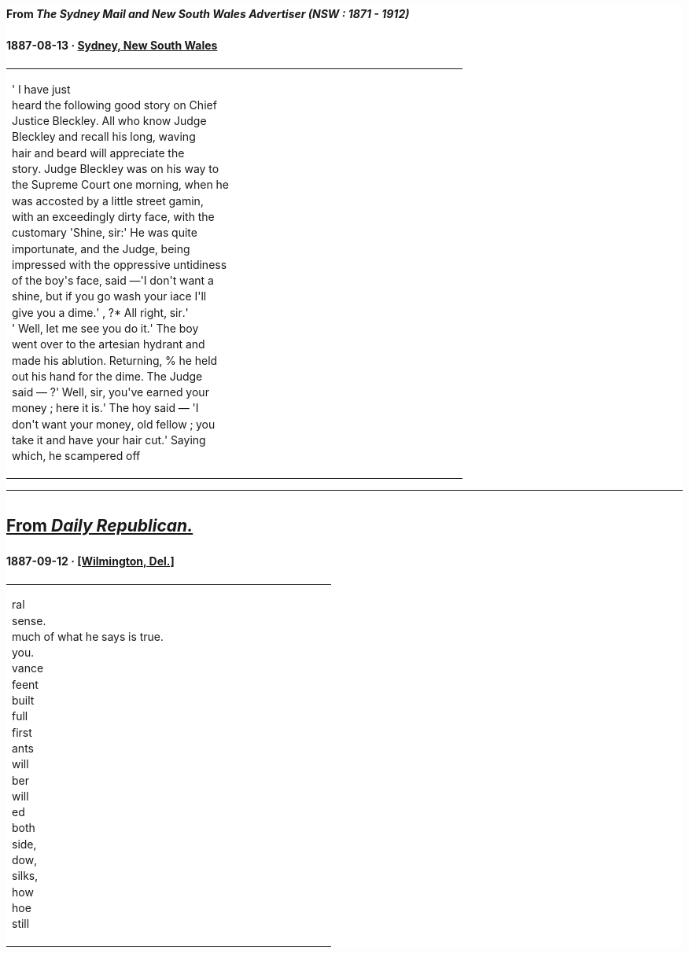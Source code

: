 #### From _The Sydney Mail and New South Wales Advertiser (NSW : 1871 - 1912)_

#### 1887-08-13 &middot; [Sydney, New South Wales](http://dbpedia.org/resource/Sydney)

<table style="width: 100%;"><tr><td style="width: 50%">

&#x27; I have just  
heard the following good story on Chief  
Justice Bleckley. All who know Judge  
Bleckley and recall his long, waving  
hair and beard will appreciate the  
story. Judge Bleckley was on his way to  
the Supreme Court one morning, when he  
was accosted by a little street gamin,  
with an exceedingly dirty face, with the  
customary &#x27;Shine, sir:&#x27; He was quite  
importunate, and the Judge, being  
impressed with the oppressive untidiness  
of the boy&#x27;s face, said —&#x27;I don&#x27;t want a  
shine, but if you go wash your iace I&#x27;ll  
give you a dime.&#x27; , ?* All right, sir.&#x27;  
&#x27; Well, let me see you do it.&#x27; The boy  
went over to the artesian hydrant and  
made his ablution. Returning, % he held  
out his hand for the dime. The Judge  
said — ?&#x27; Well, sir, you&#x27;ve earned your  
money ; here it is.&#x27; The hoy said — &#x27;I  
don&#x27;t want your money, old fellow ; you  
take it and have your hair cut.&#x27; Saying  
which, he scampered off
</td></tr></table>

---

## [From _Daily Republican._](https://www.loc.gov/resource/sn84038114/1887-09-12/ed-1/?sp=2)

#### 1887-09-12 &middot; [[Wilmington, Del.]](http://dbpedia.org/resource/Wilmington%2C_Delaware)

<table style="width: 100%;"><tr><td style="width: 50%">

ral  
sense.  
much of what he says is true.  
you.  
vance  
feent  
built  
full  
first  
ants  
will  
ber  
will  
ed  
both  
side,  
dow,  
silks,  
how  
hoe  
still  